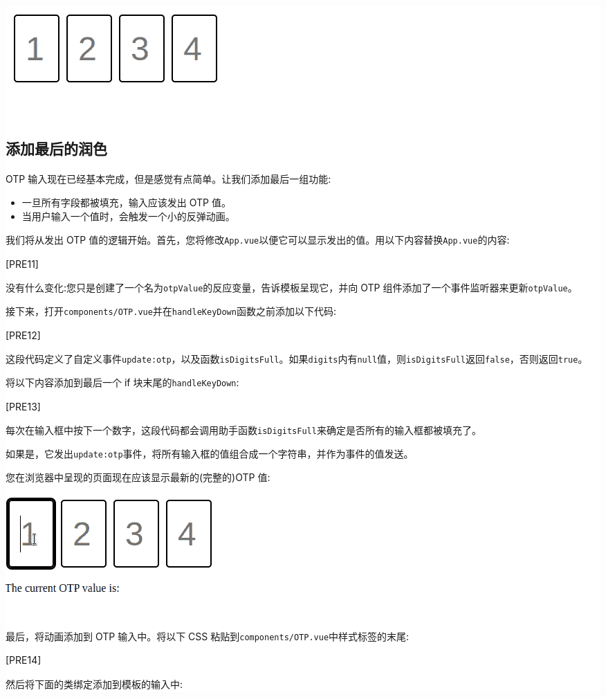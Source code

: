![midway-otp-demo](img/15a3bbf913df7bace330a701adc3160d.png)

## 添加最后的润色

OTP 输入现在已经基本完成，但是感觉有点简单。让我们添加最后一组功能:

*   一旦所有字段都被填充，输入应该发出 OTP 值。
*   当用户输入一个值时，会触发一个小的反弹动画。

我们将从发出 OTP 值的逻辑开始。首先，您将修改`App.vue`以便它可以显示发出的值。用以下内容替换`App.vue`的内容:

[PRE11]

没有什么变化:您只是创建了一个名为`otpValue`的反应变量，告诉模板呈现它，并向 OTP 组件添加了一个事件监听器来更新`otpValue`。

接下来，打开`components/OTP.vue`并在`handleKeyDown`函数之前添加以下代码:

[PRE12]

这段代码定义了自定义事件`update:otp`，以及函数`isDigitsFull`。如果`digits`内有`null`值，则`isDigitsFull`返回`false`，否则返回`true`。

将以下内容添加到最后一个 if 块末尾的`handleKeyDown`:

[PRE13]

每次在输入框中按下一个数字，这段代码都会调用助手函数`isDigitsFull`来确定是否所有的输入框都被填充了。

如果是，它发出`update:otp`事件，将所有输入框的值组合成一个字符串，并作为事件的值发送。

您在浏览器中呈现的页面现在应该显示最新的(完整的)OTP 值:

![otp-semifinished-demo](img/6a094bce799335faaa0ae47ffd0bcf4d.png)

最后，将动画添加到 OTP 输入中。将以下 CSS 粘贴到`components/OTP.vue`中样式标签的末尾:

[PRE14]

然后将下面的类绑定添加到模板的输入中:
